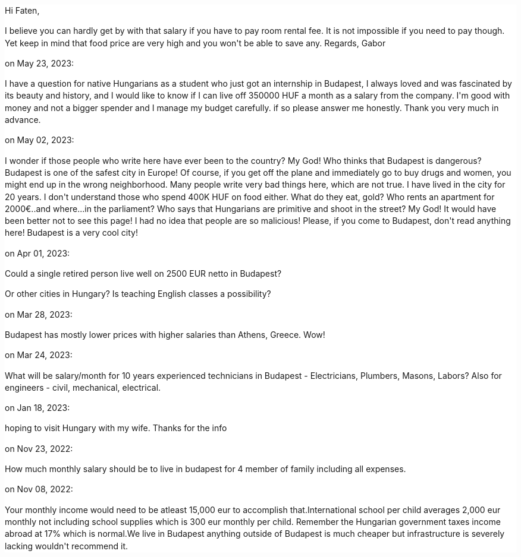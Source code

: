 Hi Faten, 

I believe you can hardly get by with that salary if you have to pay room rental fee. It is not impossible if you need to pay though. Yet keep in mind that food price are very high and you won't be able to save any.
Regards, 
Gabor

on May 23, 2023: 

I have a question for native Hungarians as a student who just got an internship in Budapest, I always loved and was fascinated by its beauty and history, and I would like to know if I can live off 350000 HUF a month as a salary from the company. I'm good with money and not a bigger spender and I manage my budget carefully. if so please answer me honestly. Thank you very much in advance.


on May 02, 2023: 

I wonder if those people who write here have ever been to the country? My God! Who thinks that Budapest is dangerous? Budapest is one of the safest city in Europe! Of course, if you get off the plane and immediately go to buy drugs and women, you might end up in the wrong neighborhood. Many people write very bad things here, which are not true. I have lived in the city for 20 years. I don't understand those who spend 400K HUF on food either. What do they eat, gold? Who rents an apartment for 2000€..and where...in the parliament? Who says that Hungarians are primitive and shoot in the street? My God! It would have been better not to see this page! I had no idea that people are so malicious! Please, if you come to Budapest, don't read anything here! Budapest is a very cool city!


on Apr 01, 2023: 

Could a single retired person live well on 2500 EUR netto in Budapest?

Or other cities in Hungary?
Is teaching English classes a possibility?

on Mar 28, 2023: 

Budapest has mostly lower prices with higher salaries than Athens, Greece. Wow!


on Mar 24, 2023: 

What will be salary/month for 10 years experienced technicians in Budapest - Electricians, Plumbers, Masons, Labors? Also for engineers - civil, mechanical, electrical.


on Jan 18, 2023: 

hoping to visit Hungary with my wife. Thanks for the info


on Nov 23, 2022: 

How much monthly salary should be to live in budapest for 4 member of family including all expenses.


on Nov 08, 2022: 

Your monthly income would need to be atleast 15,000 eur to accomplish that.International school per child averages 2,000 eur monthly not including school supplies which is 300 eur monthly per child. Remember the Hungarian government taxes income abroad at 17% which is normal.We live in Budapest anything outside of Budapest is much cheaper but infrastructure is severely lacking wouldn't recommend it.
